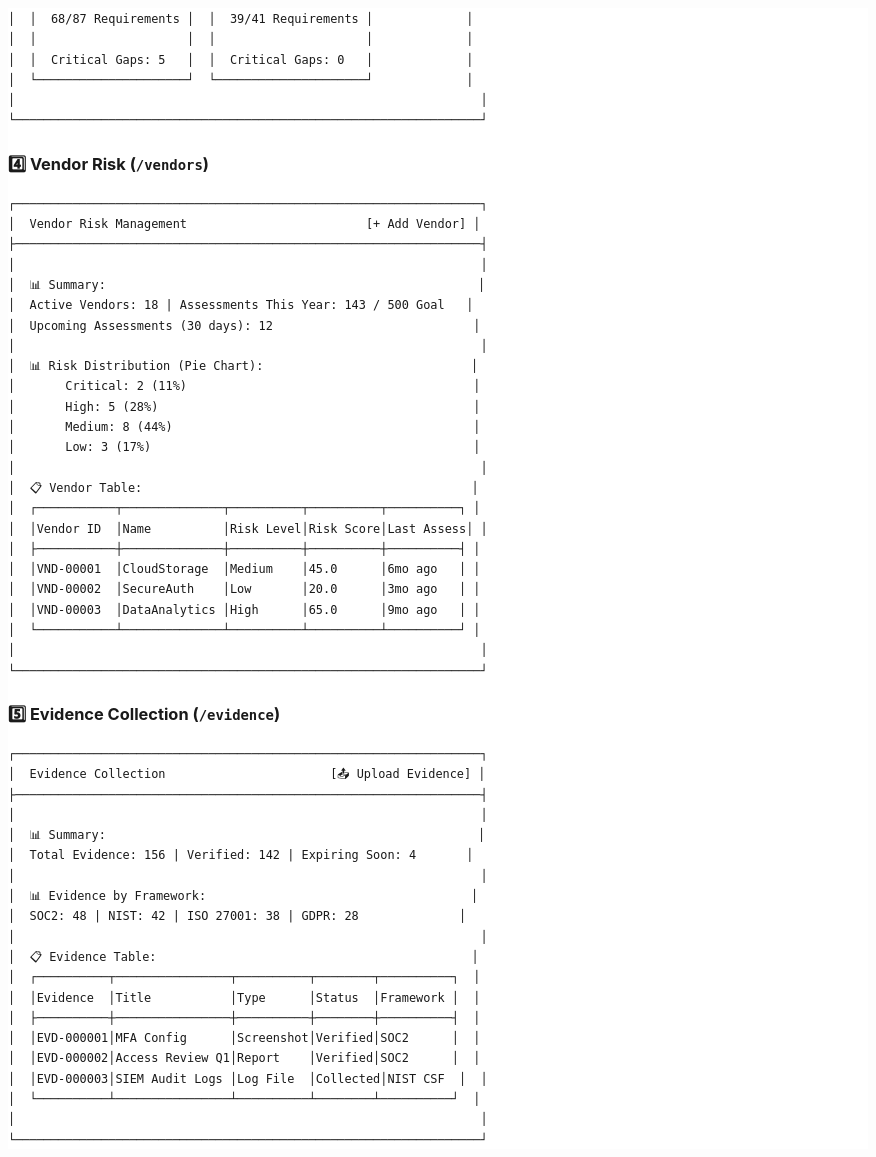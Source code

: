 ```
│  │  68/87 Requirements │  │  39/41 Requirements │             │
│  │                     │  │                     │             │
│  │  Critical Gaps: 5   │  │  Critical Gaps: 0   │             │
│  └─────────────────────┘  └─────────────────────┘             │
│                                                                 │
└─────────────────────────────────────────────────────────────────┘
```

### 4️⃣ **Vendor Risk** (`/vendors`)

```
┌─────────────────────────────────────────────────────────────────┐
│  Vendor Risk Management                         [+ Add Vendor] │
├─────────────────────────────────────────────────────────────────┤
│                                                                 │
│  📊 Summary:                                                    │
│  Active Vendors: 18 | Assessments This Year: 143 / 500 Goal   │
│  Upcoming Assessments (30 days): 12                            │
│                                                                 │
│  📊 Risk Distribution (Pie Chart):                             │
│       Critical: 2 (11%)                                        │
│       High: 5 (28%)                                            │
│       Medium: 8 (44%)                                          │
│       Low: 3 (17%)                                             │
│                                                                 │
│  📋 Vendor Table:                                              │
│  ┌───────────┬──────────────┬──────────┬──────────┬──────────┐ │
│  │Vendor ID  │Name          │Risk Level│Risk Score│Last Assess│ │
│  ├───────────┼──────────────┼──────────┼──────────┼──────────┤ │
│  │VND-00001  │CloudStorage  │Medium    │45.0      │6mo ago   │ │
│  │VND-00002  │SecureAuth    │Low       │20.0      │3mo ago   │ │
│  │VND-00003  │DataAnalytics │High      │65.0      │9mo ago   │ │
│  └───────────┴──────────────┴──────────┴──────────┴──────────┘ │
│                                                                 │
└─────────────────────────────────────────────────────────────────┘
```

### 5️⃣ **Evidence Collection** (`/evidence`)

```
┌─────────────────────────────────────────────────────────────────┐
│  Evidence Collection                       [📤 Upload Evidence] │
├─────────────────────────────────────────────────────────────────┤
│                                                                 │
│  📊 Summary:                                                    │
│  Total Evidence: 156 | Verified: 142 | Expiring Soon: 4       │
│                                                                 │
│  📊 Evidence by Framework:                                     │
│  SOC2: 48 | NIST: 42 | ISO 27001: 38 | GDPR: 28              │
│                                                                 │
│  📋 Evidence Table:                                            │
│  ┌──────────┬────────────────┬──────────┬────────┬──────────┐  │
│  │Evidence  │Title           │Type      │Status  │Framework │  │
│  ├──────────┼────────────────┼──────────┼────────┼──────────┤  │
│  │EVD-000001│MFA Config      │Screenshot│Verified│SOC2      │  │
│  │EVD-000002│Access Review Q1│Report    │Verified│SOC2      │  │
│  │EVD-000003│SIEM Audit Logs │Log File  │Collected│NIST CSF  │  │
│  └──────────┴────────────────┴──────────┴────────┴──────────┘  │
│                                                                 │
└─────────────────────────────────────────────────────────────────┘
```
